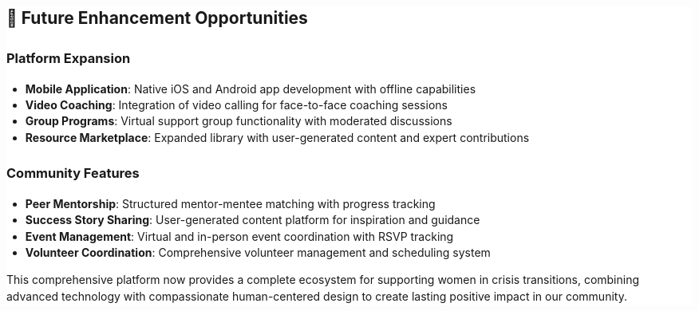 ## 🚀 Future Enhancement Opportunities

### Platform Expansion
- **Mobile Application**: Native iOS and Android app development with offline capabilities
- **Video Coaching**: Integration of video calling for face-to-face coaching sessions
- **Group Programs**: Virtual support group functionality with moderated discussions
- **Resource Marketplace**: Expanded library with user-generated content and expert contributions

### Community Features
- **Peer Mentorship**: Structured mentor-mentee matching with progress tracking
- **Success Story Sharing**: User-generated content platform for inspiration and guidance
- **Event Management**: Virtual and in-person event coordination with RSVP tracking
- **Volunteer Coordination**: Comprehensive volunteer management and scheduling system

This comprehensive platform now provides a complete ecosystem for supporting women in crisis transitions, combining advanced technology with compassionate human-centered design to create lasting positive impact in our community.